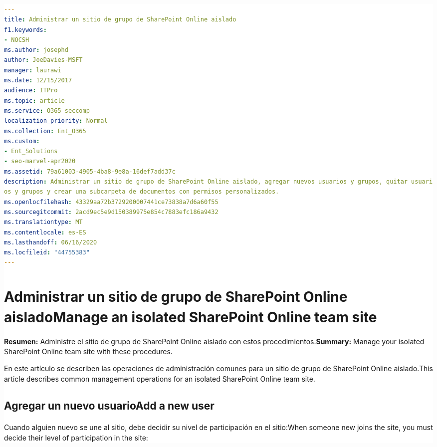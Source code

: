 ```yaml
---
title: Administrar un sitio de grupo de SharePoint Online aislado
f1.keywords:
- NOCSH
ms.author: josephd
author: JoeDavies-MSFT
manager: laurawi
ms.date: 12/15/2017
audience: ITPro
ms.topic: article
ms.service: O365-seccomp
localization_priority: Normal
ms.collection: Ent_O365
ms.custom:
- Ent_Solutions
- seo-marvel-apr2020
ms.assetid: 79a61003-4905-4ba8-9e8a-16def7add37c
description: Administrar un sitio de grupo de SharePoint Online aislado, agregar nuevos usuarios y grupos, quitar usuarios y grupos y crear una subcarpeta de documentos con permisos personalizados.
ms.openlocfilehash: 43329aa72b3729200007441ce73838a7d6a60f55
ms.sourcegitcommit: 2acd9ec5e9d150389975e854c7883efc186a9432
ms.translationtype: MT
ms.contentlocale: es-ES
ms.lasthandoff: 06/16/2020
ms.locfileid: "44755383"
---
```

# <a name="manage-an-isolated-sharepoint-online-team-site"></a><span data-ttu-id="9ed4b-103">Administrar un sitio de grupo de SharePoint Online aislado</span><span class="sxs-lookup"><span data-stu-id="9ed4b-103">Manage an isolated SharePoint Online team site</span></span>

 <span data-ttu-id="9ed4b-104">**Resumen:** Administre el sitio de grupo de SharePoint Online aislado con estos procedimientos.</span><span class="sxs-lookup"><span data-stu-id="9ed4b-104">**Summary:** Manage your isolated SharePoint Online team site with these procedures.</span></span>
  
<span data-ttu-id="9ed4b-105">En este artículo se describen las operaciones de administración comunes para un sitio de grupo de SharePoint Online aislado.</span><span class="sxs-lookup"><span data-stu-id="9ed4b-105">This article describes common management operations for an isolated SharePoint Online team site.</span></span>
  
## <a name="add-a-new-user"></a><span data-ttu-id="9ed4b-106">Agregar un nuevo usuario</span><span class="sxs-lookup"><span data-stu-id="9ed4b-106">Add a new user</span></span>

<span data-ttu-id="9ed4b-107">Cuando alguien nuevo se une al sitio, debe decidir su nivel de participación en el sitio:</span><span class="sxs-lookup"><span data-stu-id="9ed4b-107">When someone new joins the site, you must decide their level of participation in the site:</span></span>
  
